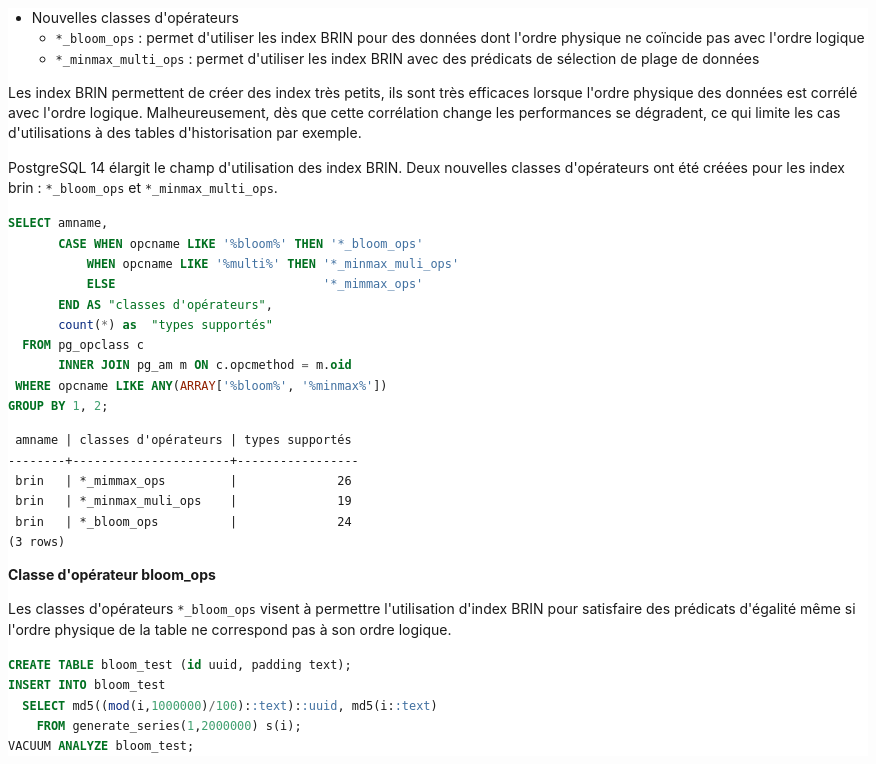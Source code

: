 

<div class="slide-content">

* Nouvelles classes d'opérateurs
  * `*_bloom_ops` : permet d'utiliser les index BRIN pour des données dont
    l'ordre physique ne coïncide pas avec l'ordre logique
  * `*_minmax_multi_ops` : permet d'utiliser les index BRIN avec des prédicats
    de sélection de plage de données

</div>

<div class="notes">

Les index BRIN permettent de créer des index très petits, ils sont très
efficaces lorsque l'ordre physique des données est corrélé avec l'ordre
logique. Malheureusement, dès que cette corrélation change les performances se
dégradent, ce qui limite les cas d'utilisations à des tables d'historisation
par exemple.

PostgreSQL 14 élargit le champ d'utilisation des index BRIN. Deux nouvelles
classes d'opérateurs ont été créées pour les index brin : `*_bloom_ops` et
`*_minmax_multi_ops`.

```sql
SELECT amname,
       CASE WHEN opcname LIKE '%bloom%' THEN '*_bloom_ops'
           WHEN opcname LIKE '%multi%' THEN '*_minmax_muli_ops'
           ELSE                             '*_mimmax_ops'
       END AS "classes d'opérateurs",
       count(*) as  "types supportés"
  FROM pg_opclass c
       INNER JOIN pg_am m ON c.opcmethod = m.oid
 WHERE opcname LIKE ANY(ARRAY['%bloom%', '%minmax%'])
GROUP BY 1, 2;
```
```text
 amname | classes d'opérateurs | types supportés
--------+----------------------+-----------------
 brin   | *_mimmax_ops         |              26
 brin   | *_minmax_muli_ops    |              19
 brin   | *_bloom_ops          |              24
(3 rows)
```

**Classe d'opérateur bloom_ops**

Les classes d'opérateurs `*_bloom_ops` visent à permettre l'utilisation d'index
BRIN pour satisfaire des prédicats d'égalité même si l'ordre physique de la
table ne correspond pas à son ordre logique.

```sql
CREATE TABLE bloom_test (id uuid, padding text);
INSERT INTO bloom_test
  SELECT md5((mod(i,1000000)/100)::text)::uuid, md5(i::text)
    FROM generate_series(1,2000000) s(i);
VACUUM ANALYZE bloom_test;
```
